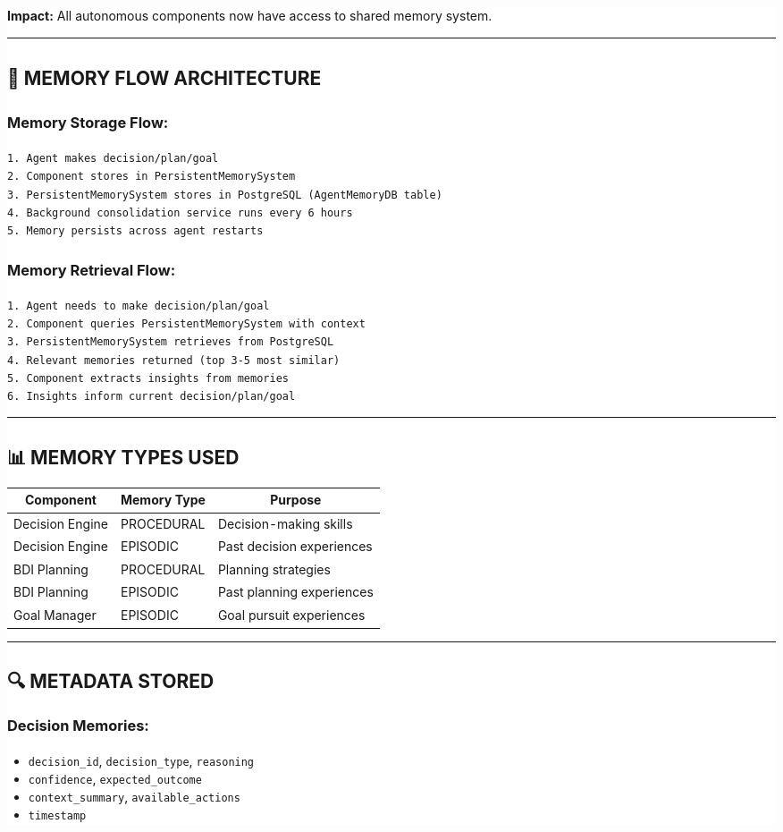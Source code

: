 **Impact:** All autonomous components now have access to shared memory system.

---

## 🎯 MEMORY FLOW ARCHITECTURE

### **Memory Storage Flow:**
```
1. Agent makes decision/plan/goal
2. Component stores in PersistentMemorySystem
3. PersistentMemorySystem stores in PostgreSQL (AgentMemoryDB table)
4. Background consolidation service runs every 6 hours
5. Memory persists across agent restarts
```

### **Memory Retrieval Flow:**
```
1. Agent needs to make decision/plan/goal
2. Component queries PersistentMemorySystem with context
3. PersistentMemorySystem retrieves from PostgreSQL
4. Relevant memories returned (top 3-5 most similar)
5. Component extracts insights from memories
6. Insights inform current decision/plan/goal
```

---

## 📊 MEMORY TYPES USED

| Component | Memory Type | Purpose |
|-----------|-------------|---------|
| Decision Engine | PROCEDURAL | Decision-making skills |
| Decision Engine | EPISODIC | Past decision experiences |
| BDI Planning | PROCEDURAL | Planning strategies |
| BDI Planning | EPISODIC | Past planning experiences |
| Goal Manager | EPISODIC | Goal pursuit experiences |

---

## 🔍 METADATA STORED

### **Decision Memories:**
- `decision_id`, `decision_type`, `reasoning`
- `confidence`, `expected_outcome`
- `context_summary`, `available_actions`
- `timestamp`
